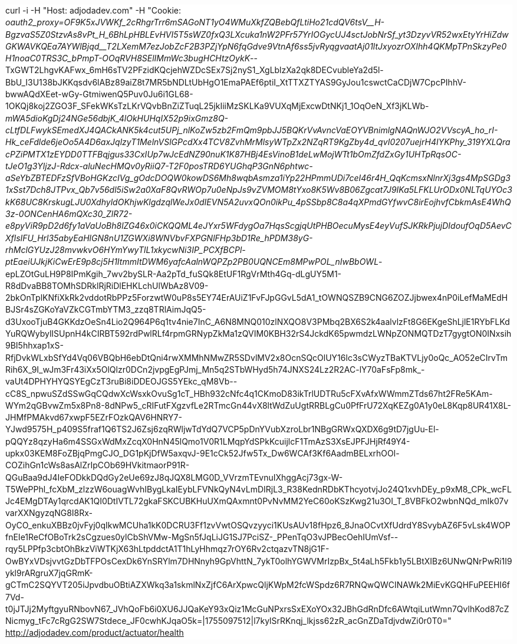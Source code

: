 curl -i -H "Host: adjodadev.com" -H "Cookie: _oauth2_proxy=OF9K5xJVWKf_2cRhgrTrr6mSAGoNT1yO4WMuXkfZQBebQfLtiHo21cdQV6tsV__H-BgzvaS5Z0StzvAs8vPt_H_6BhLpHBLEvHVI5T5sWZ0fxQ3LXcuka1nW2PFr57YrIOGycUJ4sctJobNrSf_yt3DzyvVR52wxEtyYrHiZdwGKWAVKQEa7AYWlBjqd__T2LXemM7ezJobZcF2B3PZjYpN6fqGdve9VtnAf6ss5jvRyqgvaatAj01ltJxyozrOXIhh4QKMpTPnSkzyPe0H1noaC0TRS3C_bPmpT-OOqRVH8SElIMmWc3bugHCHtzOykK_--TxGWT2LhgvKAFwx_6mH6sTV2PFzidKQcjehWZDcSEx7Sj2nyS1_XgLblzXa2qk8DECvubleYa2d5l-BbU_I3U138bJKKqsdv6lABz89aiZ8t7MR5bNDLtUbHgO1EmaPAEf6ptiI_XtTTXZTYAS9GyJou1cswctCaCDjW7CpcPIhhV-bwwAQdXEet-wGy-GtmiwenQ5Puv0Ju6i1GL68-1OKQj8koj2ZGO3F_SFekWKsTzLKrVQvbBnZiZTuqL25jkIiiMzSKLKa9VUXqMjExcwDtNKj1_1OqOeN_Xf3jKLWb-_mWA5dioKgDj24NGe56dbjK_4lOkHUHqIX52p9ixGmz8Q-cLtfDLFwykSEmedXJ4QACkANK5k4cut5UPj_nlKoZw5zb2FmQm9pbJJ5BQKrVvAvncVaEOYVBnimlgNAQnWJO2VVscyA_ho_rI-Hk_ceFdlde6jeOo5A4D6axJqlzyT1MelnVSlGPcdXx4TCV8ZvhMrMlsyWTpZx2NZqRT9KgZby4d_qvI0207uejrH4IYKPhy_319YXLQracPZiPMTX1zEYDD0TTFBqjgus33CxIUp7wJcEdNZ90nuK1K87HBj4EsVinoB1deLwMojWTt1bOmZfdZxGy1UHTpRqsOC-tJeO1g3YljzJ-Rdcx-aluNecHMQv0yRiiQ7-T2F0posTRD6YUGhqP3GnN6phtwc-aSeYbZBTEDFzSfVBoHGKzcIVg_gOdcDOQW0kowDS6Mh8wqbAsmza1iYp22HPmmUDi7ceI46r4H_QqKcmsxNlnrXj3gs4MpSGDg31xSst7Dch8JTPvx_Qb7v56dl5iSw2a0XaF8QvRWOp7u0eNpJs9vZVMOM8tYxo8K5Wv8B06Zgcat7J9IKa5LFKLUrODx0NLTqUYOc3kK68UC8KrskugLJU0XdhyldOKhjwKlgdzqlWeJx0dIEVN5A2uvxQOn0ikPu_4pSSbp8C8a4qXPmdGYfwvC8irEojhvfCbkmAsE4WhQ3z-0ONCenHA6mQXc30_ZlR72-e8pyViR9pD2d6fy1aVaUoBh8lZG46x0iCKQQML4eJYxr5WFdygOa7HqsScgjqUtPHBOecuMysE4eyVufSJKRkPjujDIdoufOqD5AevCXflsIFU_Hrl35abyEaHlGN8nU1ZGWXi8WNVbvFXPGNlFHp3bD1Re_hPDM38yG-rhMclGYUzJ28mvwkvO6HYmYwyTlL1xkycwNi3IP_PCXfBCPl-ptEaeiUJkjKiCwErE9p8cj5H1ItmmItDWM6yafcAalnWQPZp2PB0UQNCEm8MPwPOL_nIwBbOWL_-epLZOtGuLH9P8IPmKgih_7wv2bySLR-Aa2pTd_fuSQk8EtUF1RgVrMth4Gq-dLgUY5M1-R8dDvaBB8TOMhSDRklRjRiDlEHKLchUlWbAz8V09-2bkOnTplKNfiXkRk2vddotRbPPz5ForzwtW0uP8s5EY74ErAUiZ1FvFJpGGvL5dA1_tOWNQSZB9CNG6ZOZJjbwex4nP0iLefMaMEdHBJSr4sZGKoYaVZkCGTmbYTM3_zzq8TRlAimJqQ5-d3UxooTjuB4GKKdzOeSn4Lio2Q964P6q1tv4nie7InC_A6N8MNQ010zlNXQO8V3PMbq2BX6S2k4aalvlzFt8G6EKgeShLjlE1RYbFLKdYuRQWybylISUpnH4kCIRBT592rdPwlRLf4rpmGRNypZkMa1zQVIM0KBH32rS4JckdK65pwmdzLWNpZONMQTDzT7gygtON0INxsih9BI5hhxap1xS-RfjDvkWLxbSfYd4Vq06VBQbH6ebDtQni4rwXMMhNMwZR5SDvlMV2x8OcnSQcOlUY16lc3sCWyzTBaKTVLjy0oQc_AO52eCIrvTmRih6X_9I_wJm3Fr43iXx5OlQlzr0DCn2jvpgEgPJmj_Mn5q2STbWHyd5h74JNXS24Lz2R2AC-lY70aFsFp8mk_-vaUt4DPHYHYQSYEgCzT3ruBi8iDDEOJGS5YEkc_qM8Vb--cC8S_npwuSZdSSwGqCQdwXcWsxkOvuSg1cT_HBh932cNfc4q1CKmoD83ikTrlUDTRu5cFXvAfxWWmmZTds67ht2FRe5KAm-WYm2qGBvwZm5x8Pn8-8dNPw5_cRIFutFXgzvfLe2RTmcGn44vX8ltWdZuUgtRRBLgCu0PfFrU72XqKEZg0A1y0eL8Kqp8UR41X8L-JHMfPMAkvd67xwpF5EZrFOzkQAV6HNRY7-YJwd9575H_p409S5fraf1Q6TS2J6Zsj6zqRWljwTdYdQ7VCP5pDnYVubXzroLbr1NBgGRWxQXDX6g9tD7jgUu-El-pQQYz8qzyHa6m4SSGxWdMxZcqX0HnN45lQmo1V0R1LMqpYdSPkKcuijlcF1TmAzS3XsEJPFJHjRf49Y4-upkx03KEM8FoZBjqPmgCJO_DG1pKjDfW5axqvJ-9E1cCk52Jfw5Tx_Dw6WCAf3Kf6AadmBELxrhOOl-COZihGn1cWs8asAlZrIpCOb69HVkitmaorP91R-QGuBaa9dJ4IeFODkkDQdGy2eUe69zJ8qJQX8LMG0D_VVrzmTEvnuIXhggAcj73gx-W-T5WePPhl_fcXbM_zlzzW6ouagWvhIBygLkaIEybLFVNkQyN4vLmDIRjL3_R38KednRDbKThcyotvjJo24Q1xvhDEy_p9xM8_CPk_wcFLJc4EMgDTAy1qrcdAK1QI0DtIVTL72gkaFSKCUBKHuUXmQAxmnt0PvNvMM2YeC60oKSzKwg21u3OI_T_8VBFkO2wbnNQd_mIk07vvarXXNgyzqNG8I8Rx-OyCO_enkuXBBz0jvFyj0qIkwMCUha1kK0DCRU3Ff1zvVwtOSQvzyyci1KUsAUv18fHpz6_8JnaOCvtXfUdrdY8SvybAZ6F5vLsk4WOPfnEIe1ReCfOBoTrk2sCgzues0ylCbShVMw-MgSn5fJqLiJG1SJ7PciSZ-_PPenTqO3vJPBecOehIUmVsf--rqy5LPPfp3cbtOhBkzViWTKjX63hLtpddctA1T1hLyHhmqz7rOY6Rv2ctqazvTN8jG1F-OwBYxVDsjvvtGzDbTFPOsCexDk6YnSRYlm7DHNnyh9GpVhttN_7ykT0olhYGWVMrIzpBx_5t4aLh5Fkb1y5LBtXIBz6UNwQNrPwRi1I9ykl9rARgruX7jqGRmK-gCTmC2SQYVT205iJpvdbuOBtiAZXWkq3a1skmlNxZjfC6ArXpwcQljKWpM2fcWSpdz6R7RNQwQWCINAWk2MiEvKGQHFuPEEHI6f7Vd-t0jJTJj2MyftgyuRNbovN67_JVhQoFb6i0XU6JJQaKeY93xQiz1McGuNPxrsSxEXoYOx32JBhGdRnDfc6AWtqiLutWmn7QvlhKod87cZNicmyg_tFc7cRgG2SW7Stdece_JF0cwhKJqaO5k=|1755097512|l7kylSrRKnqj_lkjss62zR_acGnZDaTdjvdwZi0r0T0=" http://adjodadev.com/product/actuator/health
